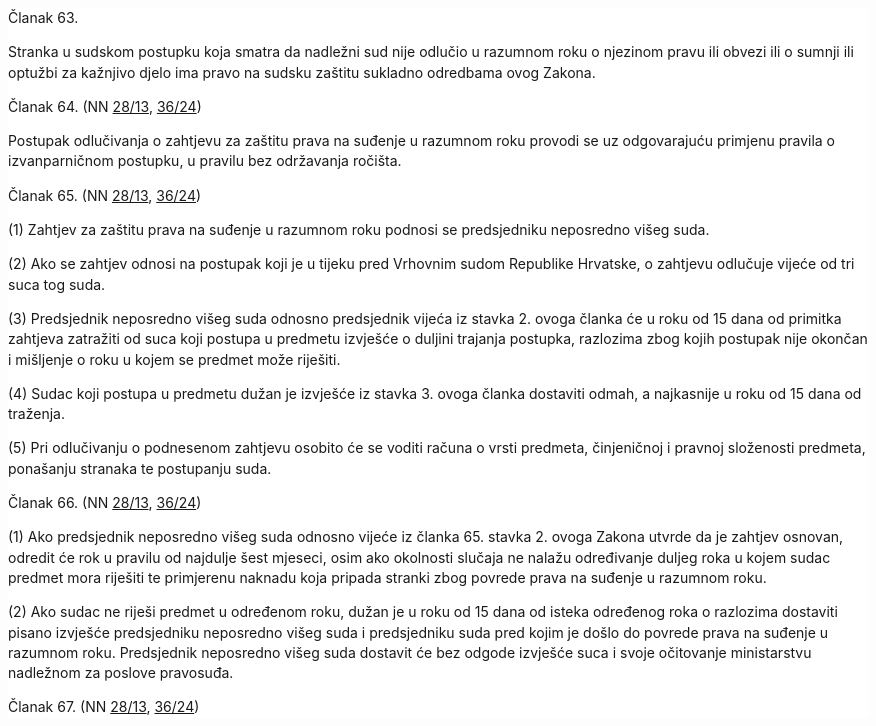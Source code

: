 Članak 63.

Stranka u sudskom postupku koja smatra da nadležni sud nije odlučio u
razumnom roku o njezinom pravu ili obvezi ili o sumnji ili optužbi za
kažnjivo djelo ima pravo na sudsku zaštitu sukladno odredbama ovog
Zakona.

Članak 64. (NN [28/13](http://www.zakon.hr/cms.htm?id=6716),
[36/24](https://www.zakon.hr/cms.htm?id=60403))

Postupak odlučivanja o zahtjevu za zaštitu prava na suđenje u razumnom
roku provodi se uz odgovarajuću primjenu pravila o izvanparničnom
postupku, u pravilu bez održavanja ročišta.

Članak 65. (NN [28/13](http://www.zakon.hr/cms.htm?id=6716),
[36/24](https://www.zakon.hr/cms.htm?id=60403))

\(1\) Zahtjev za zaštitu prava na suđenje u razumnom roku podnosi se
predsjedniku neposredno višeg suda.

\(2\) Ako se zahtjev odnosi na postupak koji je u tijeku pred Vrhovnim
sudom Republike Hrvatske, o zahtjevu odlučuje vijeće od tri suca tog
suda.

\(3\) Predsjednik neposredno višeg suda odnosno predsjednik vijeća iz
stavka 2. ovoga članka će u roku od 15 dana od primitka zahtjeva
zatražiti od suca koji postupa u predmetu izvješće o duljini trajanja
postupka, razlozima zbog kojih postupak nije okončan i mišljenje o roku
u kojem se predmet može riješiti.

\(4\) Sudac koji postupa u predmetu dužan je izvješće iz stavka 3. ovoga
članka dostaviti odmah, a najkasnije u roku od 15 dana od traženja.

\(5\) Pri odlučivanju o podnesenom zahtjevu osobito će se voditi računa
o vrsti predmeta, činjeničnoj i pravnoj složenosti predmeta, ponašanju
stranaka te postupanju suda.

Članak 66. (NN [28/13](http://www.zakon.hr/cms.htm?id=6716),
[36/24](https://www.zakon.hr/cms.htm?id=60403))

\(1\) Ako predsjednik neposredno višeg suda odnosno vijeće iz članka 65.
stavka 2. ovoga Zakona utvrde da je zahtjev osnovan, odredit će rok u
pravilu od najdulje šest mjeseci, osim ako okolnosti slučaja ne nalažu
određivanje duljeg roka u kojem sudac predmet mora riješiti te
primjerenu naknadu koja pripada stranki zbog povrede prava na suđenje u
razumnom roku.

\(2\) Ako sudac ne riješi predmet u određenom roku, dužan je u roku od
15 dana od isteka određenog roka o razlozima dostaviti pisano izvješće
predsjedniku neposredno višeg suda i predsjedniku suda pred kojim je
došlo do povrede prava na suđenje u razumnom roku. Predsjednik
neposredno višeg suda dostavit će bez odgode izvješće suca i svoje
očitovanje ministarstvu nadležnom za poslove pravosuđa.

Članak 67. (NN [28/13](http://www.zakon.hr/cms.htm?id=6716),
[36/24](https://www.zakon.hr/cms.htm?id=60403))
